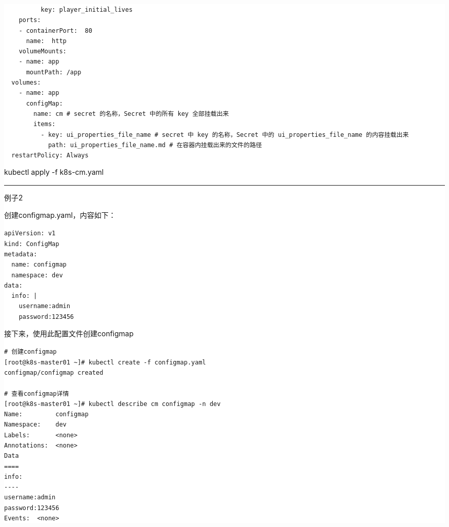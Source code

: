 ```
          key: player_initial_lives
    ports:
    - containerPort:  80
      name:  http
    volumeMounts:
    - name: app
      mountPath: /app  
  volumes:
    - name: app
      configMap:
        name: cm # secret 的名称，Secret 中的所有 key 全部挂载出来
        items:
          - key: ui_properties_file_name # secret 中 key 的名称，Secret 中的 ui_properties_file_name 的内容挂载出来
            path: ui_properties_file_name.md # 在容器内挂载出来的文件的路径
  restartPolicy: Always
```

kubectl apply -f k8s-cm.yaml



--- 
例子2

创建configmap.yaml，内容如下：

```
apiVersion: v1
kind: ConfigMap
metadata:
  name: configmap
  namespace: dev
data:
  info: |
    username:admin
    password:123456
```


接下来，使用此配置文件创建configmap

```
# 创建configmap
[root@k8s-master01 ~]# kubectl create -f configmap.yaml
configmap/configmap created

# 查看configmap详情
[root@k8s-master01 ~]# kubectl describe cm configmap -n dev
Name:         configmap
Namespace:    dev
Labels:       <none>
Annotations:  <none>
Data
====
info:
----
username:admin
password:123456
Events:  <none>
```
